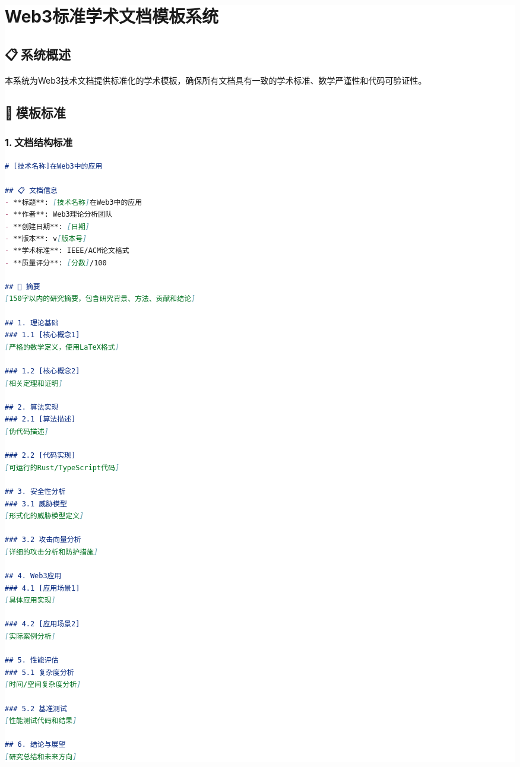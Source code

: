 # Web3标准学术文档模板系统

## 📋 系统概述

本系统为Web3技术文档提供标准化的学术模板，确保所有文档具有一致的学术标准、数学严谨性和代码可验证性。

## 🎯 模板标准

### 1. 文档结构标准

```markdown
# [技术名称]在Web3中的应用

## 📋 文档信息
- **标题**: [技术名称]在Web3中的应用
- **作者**: Web3理论分析团队
- **创建日期**: [日期]
- **版本**: v[版本号]
- **学术标准**: IEEE/ACM论文格式
- **质量评分**: [分数]/100

## 📝 摘要
[150字以内的研究摘要，包含研究背景、方法、贡献和结论]

## 1. 理论基础
### 1.1 [核心概念1]
[严格的数学定义，使用LaTeX格式]

### 1.2 [核心概念2]
[相关定理和证明]

## 2. 算法实现
### 2.1 [算法描述]
[伪代码描述]

### 2.2 [代码实现]
[可运行的Rust/TypeScript代码]

## 3. 安全性分析
### 3.1 威胁模型
[形式化的威胁模型定义]

### 3.2 攻击向量分析
[详细的攻击分析和防护措施]

## 4. Web3应用
### 4.1 [应用场景1]
[具体应用实现]

### 4.2 [应用场景2]
[实际案例分析]

## 5. 性能评估
### 5.1 复杂度分析
[时间/空间复杂度分析]

### 5.2 基准测试
[性能测试代码和结果]

## 6. 结论与展望
[研究总结和未来方向]
```